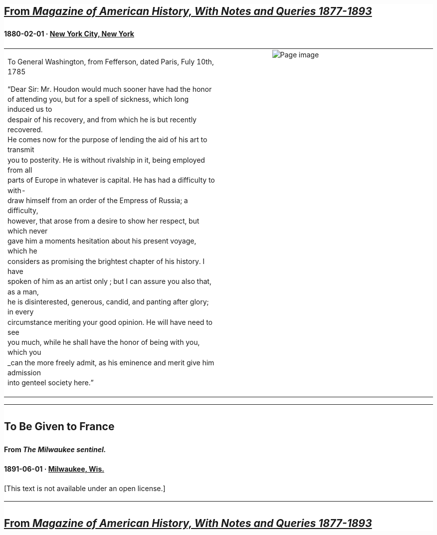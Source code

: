 ## [From _Magazine of American History, With Notes and Queries 1877-1893_](https://archive.org/details/sim_magazine-of-american-history-with-notes-and-queries_1880-02_4_2/page/n23/mode/1up?view=theater)

#### 1880-02-01 &middot; [New York City, New York](http://dbpedia.org/resource/New_York_City)

<table style="width: 100%;"><tr><td style="width: 50%">

  
To General Washington, from Fefferson, dated Paris, Fuly 10th, 1785  
  
“Dear Sir: Mr. Houdon would much sooner have had the honor  
of attending you, but for a spell of sickness, which long induced us to  
despair of his recovery, and from which he is but recently recovered.  
He comes now for the purpose of lending the aid of his art to transmit  
you to posterity. He is without rivalship in it, being employed from all  
parts of Europe in whatever is capital. He has had a difficulty to with-  
draw himself from an order of the Empress of Russia; a difficulty,  
however, that arose from a desire to show her respect, but which never  
gave him a moments hesitation about his present voyage, which he  
considers as promising the brightest chapter of his history. I have  
spoken of him as an artist only ; but I can assure you also that, as a man,  
he is disinterested, generous, candid, and panting after glory; in every  
circumstance meriting your good opinion. He will have need to see  
you much, while he shall have the honor of being with you, which you  
_can the more freely admit, as his eminence and merit give him admission  
into genteel society here.”
</td><td style="width: 50%; max-height: 75%; margin: auto; display: block;">
<img alt="Page image" src="https://iiif.archive.org/image/iiif/2/sim_magazine-of-american-history-with-notes-and-queries_1880-02_4_2%2Fsim_magazine-of-american-history-with-notes-and-queries_1880-02_4_2_jp2.zip%2Fsim_magazine-of-american-history-with-notes-and-queries_1880-02_4_2_jp2%2Fsim_magazine-of-american-history-with-notes-and-queries_1880-02_4_2_0023.jp2/pct:21.895973154362416,23.08372641509434,70.42785234899328,30.33608490566038/600,/0/default.jpg"/>
</td>
</tr></table>

---

## To Be Given to France

#### From _The Milwaukee sentinel._

#### 1891-06-01 &middot; [Milwaukee, Wis.](http://dbpedia.org/resource/Milwaukee)

[This text is not available under an open license.]

---

## [From _Magazine of American History, With Notes and Queries 1877-1893_](https://archive.org/details/sim_magazine-of-american-history-with-notes-and-queries_july-august-1893_30_1-2/page/n1/mode/1up?view=theater)
